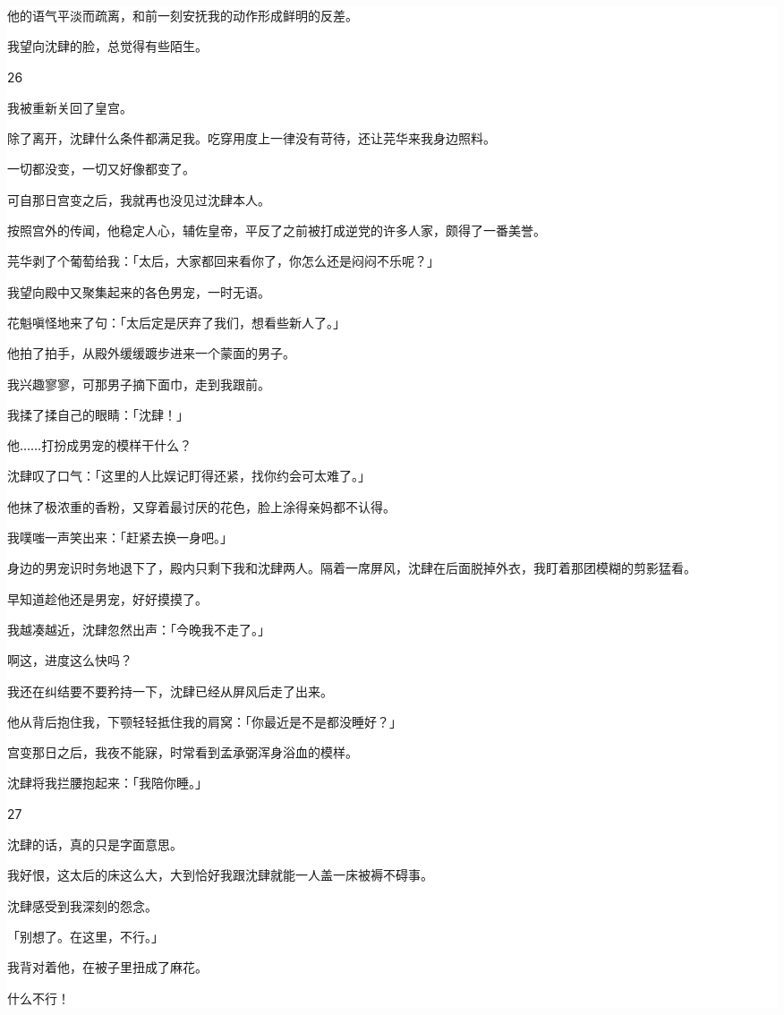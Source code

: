 他的语气平淡而疏离，和前一刻安抚我的动作形成鲜明的反差。

我望向沈肆的脸，总觉得有些陌生。

26

我被重新关回了皇宫。

除了离开，沈肆什么条件都满足我。吃穿用度上一律没有苛待，还让芫华来我身边照料。

一切都没变，一切又好像都变了。

可自那日宫变之后，我就再也没见过沈肆本人。

按照宫外的传闻，他稳定人心，辅佐皇帝，平反了之前被打成逆党的许多人家，颇得了一番美誉。

芫华剥了个葡萄给我：「太后，大家都回来看你了，你怎么还是闷闷不乐呢？」

我望向殿中又聚集起来的各色男宠，一时无语。

花魁嗔怪地来了句：「太后定是厌弃了我们，想看些新人了。」

他拍了拍手，从殿外缓缓踱步进来一个蒙面的男子。

我兴趣寥寥，可那男子摘下面巾，走到我跟前。

我揉了揉自己的眼睛：「沈肆！」

他……打扮成男宠的模样干什么？

沈肆叹了口气：「这里的人比娱记盯得还紧，找你约会可太难了。」

他抹了极浓重的香粉，又穿着最讨厌的花色，脸上涂得亲妈都不认得。

我噗嗤一声笑出来：「赶紧去换一身吧。」

身边的男宠识时务地退下了，殿内只剩下我和沈肆两人。隔着一席屏风，沈肆在后面脱掉外衣，我盯着那团模糊的剪影猛看。

早知道趁他还是男宠，好好摸摸了。

我越凑越近，沈肆忽然出声：「今晚我不走了。」

啊这，进度这么快吗？

我还在纠结要不要矜持一下，沈肆已经从屏风后走了出来。

他从背后抱住我，下颚轻轻抵住我的肩窝：「你最近是不是都没睡好？」

宫变那日之后，我夜不能寐，时常看到孟承弼浑身浴血的模样。

沈肆将我拦腰抱起来：「我陪你睡。」

27

沈肆的话，真的只是字面意思。

我好恨，这太后的床这么大，大到恰好我跟沈肆就能一人盖一床被褥不碍事。

沈肆感受到我深刻的怨念。

「别想了。在这里，不行。」

我背对着他，在被子里扭成了麻花。

什么不行！
